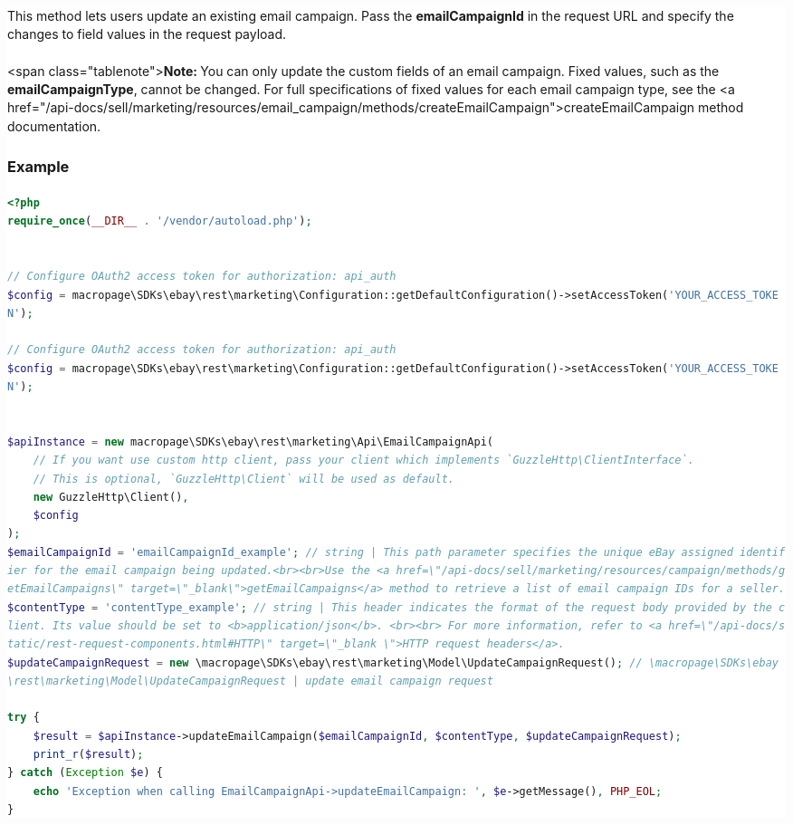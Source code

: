 

This method lets users update an existing email campaign. Pass the <b>emailCampaignId</b> in the request URL and specify the changes to field values in the request payload.<br><br><span class=\"tablenote\"><b>Note: </b>You can only update the custom fields of an email campaign. Fixed values, such as the <b>emailCampaignType</b>, cannot be changed. For full specifications of fixed values for each email campaign type, see the <a href=\"/api-docs/sell/marketing/resources/email_campaign/methods/createEmailCampaign\">createEmailCampaign</a> method documentation.</span>

### Example

```php
<?php
require_once(__DIR__ . '/vendor/autoload.php');


// Configure OAuth2 access token for authorization: api_auth
$config = macropage\SDKs\ebay\rest\marketing\Configuration::getDefaultConfiguration()->setAccessToken('YOUR_ACCESS_TOKEN');

// Configure OAuth2 access token for authorization: api_auth
$config = macropage\SDKs\ebay\rest\marketing\Configuration::getDefaultConfiguration()->setAccessToken('YOUR_ACCESS_TOKEN');


$apiInstance = new macropage\SDKs\ebay\rest\marketing\Api\EmailCampaignApi(
    // If you want use custom http client, pass your client which implements `GuzzleHttp\ClientInterface`.
    // This is optional, `GuzzleHttp\Client` will be used as default.
    new GuzzleHttp\Client(),
    $config
);
$emailCampaignId = 'emailCampaignId_example'; // string | This path parameter specifies the unique eBay assigned identifier for the email campaign being updated.<br><br>Use the <a href=\"/api-docs/sell/marketing/resources/campaign/methods/getEmailCampaigns\" target=\"_blank\">getEmailCampaigns</a> method to retrieve a list of email campaign IDs for a seller.
$contentType = 'contentType_example'; // string | This header indicates the format of the request body provided by the client. Its value should be set to <b>application/json</b>. <br><br> For more information, refer to <a href=\"/api-docs/static/rest-request-components.html#HTTP\" target=\"_blank \">HTTP request headers</a>.
$updateCampaignRequest = new \macropage\SDKs\ebay\rest\marketing\Model\UpdateCampaignRequest(); // \macropage\SDKs\ebay\rest\marketing\Model\UpdateCampaignRequest | update email campaign request

try {
    $result = $apiInstance->updateEmailCampaign($emailCampaignId, $contentType, $updateCampaignRequest);
    print_r($result);
} catch (Exception $e) {
    echo 'Exception when calling EmailCampaignApi->updateEmailCampaign: ', $e->getMessage(), PHP_EOL;
}
```
